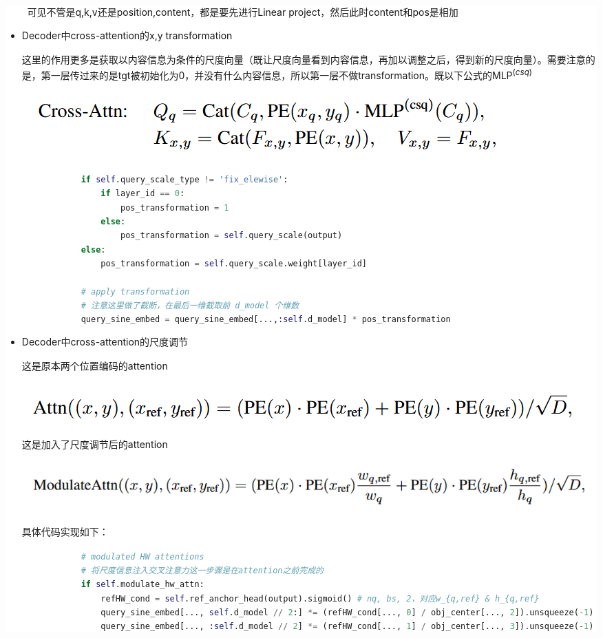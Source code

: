         可见不管是q,k,v还是position,content，都是要先进行Linear project，然后此时content和pos是相加

- Decoder中cross-attention的x,y transformation
  
  这里的作用更多是获取以内容信息为条件的尺度向量（既让尺度向量看到内容信息，再加以调整之后，得到新的尺度向量）。需要注意的是，第一层传过来的是tgt被初始化为0，并没有什么内容信息，所以第一层不做transformation。既以下公式的$\text{MLP}^{(csq)}$
  
  ![](picture_saved/2024-07-31-17-50-45-image.png)
  
  ```python
              if self.query_scale_type != 'fix_elewise':
                  if layer_id == 0:
                      pos_transformation = 1
                  else:
                      pos_transformation = self.query_scale(output)
              else:
                  pos_transformation = self.query_scale.weight[layer_id]
  
              # apply transformation
              # 注意这里做了截断，在最后一维截取前 d_model 个维数
              query_sine_embed = query_sine_embed[...,:self.d_model] * pos_transformation
  ```

- Decoder中cross-attention的尺度调节
  
  这是原本两个位置编码的attention
  
  ![](picture_saved/2024-07-31-17-52-14-image.png)
  
  这是加入了尺度调节后的attention
  
  ![](picture_saved/2024-07-31-17-52-40-image.png)
  
  具体代码实现如下：
  
  ```python
              # modulated HW attentions
              # 将尺度信息注入交叉注意力这一步骤是在attention之前完成的
              if self.modulate_hw_attn:
                  refHW_cond = self.ref_anchor_head(output).sigmoid() # nq, bs, 2，对应w_{q,ref} & h_{q,ref}
                  query_sine_embed[..., self.d_model // 2:] *= (refHW_cond[..., 0] / obj_center[..., 2]).unsqueeze(-1)
                  query_sine_embed[..., :self.d_model // 2] *= (refHW_cond[..., 1] / obj_center[..., 3]).unsqueeze(-1)
  ```
